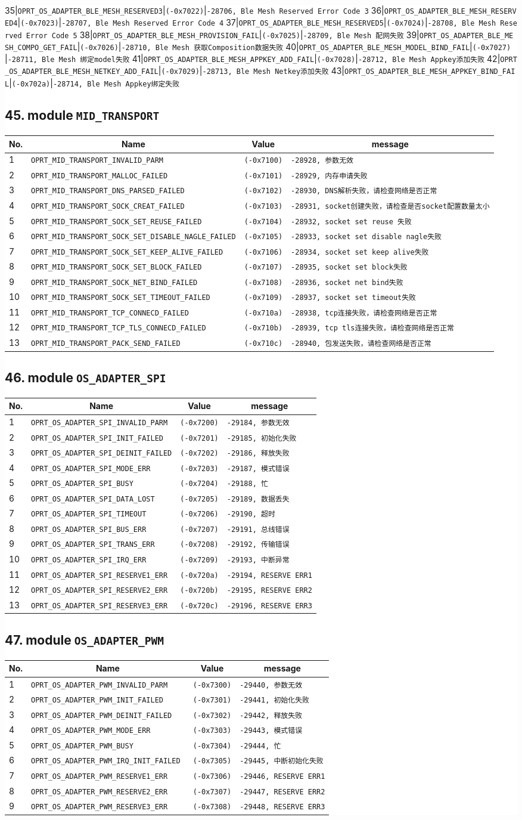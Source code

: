 35|`OPRT_OS_ADAPTER_BLE_MESH_RESERVED3`|`(-0x7022)`|`-28706, Ble Mesh Reserved Error Code 3`
36|`OPRT_OS_ADAPTER_BLE_MESH_RESERVED4`|`(-0x7023)`|`-28707, Ble Mesh Reserved Error Code 4`
37|`OPRT_OS_ADAPTER_BLE_MESH_RESERVED5`|`(-0x7024)`|`-28708, Ble Mesh Reserved Error Code 5`
38|`OPRT_OS_ADAPTER_BLE_MESH_PROVISION_FAIL`|`(-0x7025)`|`-28709, Ble Mesh 配网失败`
39|`OPRT_OS_ADAPTER_BLE_MESH_COMPO_GET_FAIL`|`(-0x7026)`|`-28710, Ble Mesh 获取Composition数据失败`
40|`OPRT_OS_ADAPTER_BLE_MESH_MODEL_BIND_FAIL`|`(-0x7027)`|`-28711, Ble Mesh 绑定model失败`
41|`OPRT_OS_ADAPTER_BLE_MESH_APPKEY_ADD_FAIL`|`(-0x7028)`|`-28712, Ble Mesh Appkey添加失败`
42|`OPRT_OS_ADAPTER_BLE_MESH_NETKEY_ADD_FAIL`|`(-0x7029)`|`-28713, Ble Mesh Netkey添加失败`
43|`OPRT_OS_ADAPTER_BLE_MESH_APPKEY_BIND_FAIL`|`(-0x702a)`|`-28714, Ble Mesh Appkey绑定失败`

## 45. module `MID_TRANSPORT`

   No. | Name  | Value | message
-------|-------|-------|--------
1|`OPRT_MID_TRANSPORT_INVALID_PARM`|`(-0x7100)`|`-28928, 参数无效`
2|`OPRT_MID_TRANSPORT_MALLOC_FAILED`|`(-0x7101)`|`-28929, 内存申请失败`
3|`OPRT_MID_TRANSPORT_DNS_PARSED_FAILED`|`(-0x7102)`|`-28930, DNS解析失败，请检查网络是否正常`
4|`OPRT_MID_TRANSPORT_SOCK_CREAT_FAILED`|`(-0x7103)`|`-28931, socket创建失败，请检查是否socket配置数量太小`
5|`OPRT_MID_TRANSPORT_SOCK_SET_REUSE_FAILED`|`(-0x7104)`|`-28932, socket set reuse 失败`
6|`OPRT_MID_TRANSPORT_SOCK_SET_DISABLE_NAGLE_FAILED`|`(-0x7105)`|`-28933, socket set disable nagle失败`
7|`OPRT_MID_TRANSPORT_SOCK_SET_KEEP_ALIVE_FAILED`|`(-0x7106)`|`-28934, socket set keep alive失败`
8|`OPRT_MID_TRANSPORT_SOCK_SET_BLOCK_FAILED`|`(-0x7107)`|`-28935, socket set block失败`
9|`OPRT_MID_TRANSPORT_SOCK_NET_BIND_FAILED`|`(-0x7108)`|`-28936, socket net bind失败`
10|`OPRT_MID_TRANSPORT_SOCK_SET_TIMEOUT_FAILED`|`(-0x7109)`|`-28937, socket set timeout失败`
11|`OPRT_MID_TRANSPORT_TCP_CONNECD_FAILED`|`(-0x710a)`|`-28938, tcp连接失败，请检查网络是否正常`
12|`OPRT_MID_TRANSPORT_TCP_TLS_CONNECD_FAILED`|`(-0x710b)`|`-28939, tcp tls连接失败，请检查网络是否正常`
13|`OPRT_MID_TRANSPORT_PACK_SEND_FAILED`|`(-0x710c)`|`-28940, 包发送失败，请检查网络是否正常`

## 46. module `OS_ADAPTER_SPI`

   No. | Name  | Value | message
-------|-------|-------|--------
1|`OPRT_OS_ADAPTER_SPI_INVALID_PARM`|`(-0x7200)`|`-29184, 参数无效`
2|`OPRT_OS_ADAPTER_SPI_INIT_FAILED`|`(-0x7201)`|`-29185, 初始化失败`
3|`OPRT_OS_ADAPTER_SPI_DEINIT_FAILED`|`(-0x7202)`|`-29186, 释放失败`
4|`OPRT_OS_ADAPTER_SPI_MODE_ERR`|`(-0x7203)`|`-29187, 模式错误`
5|`OPRT_OS_ADAPTER_SPI_BUSY`|`(-0x7204)`|`-29188, 忙`
6|`OPRT_OS_ADAPTER_SPI_DATA_LOST`|`(-0x7205)`|`-29189, 数据丢失`
7|`OPRT_OS_ADAPTER_SPI_TIMEOUT`|`(-0x7206)`|`-29190, 超时`
8|`OPRT_OS_ADAPTER_SPI_BUS_ERR`|`(-0x7207)`|`-29191, 总线错误`
9|`OPRT_OS_ADAPTER_SPI_TRANS_ERR`|`(-0x7208)`|`-29192, 传输错误`
10|`OPRT_OS_ADAPTER_SPI_IRQ_ERR `|`(-0x7209)`|`-29193, 中断异常`
11|`OPRT_OS_ADAPTER_SPI_RESERVE1_ERR`|`(-0x720a)`|`-29194, RESERVE ERR1`
12|`OPRT_OS_ADAPTER_SPI_RESERVE2_ERR`|`(-0x720b)`|`-29195, RESERVE ERR2`
13|`OPRT_OS_ADAPTER_SPI_RESERVE3_ERR`|`(-0x720c)`|`-29196, RESERVE ERR3`

## 47. module `OS_ADAPTER_PWM`

   No. | Name  | Value | message
-------|-------|-------|--------
1|`OPRT_OS_ADAPTER_PWM_INVALID_PARM`|`(-0x7300)`|`-29440, 参数无效`
2|`OPRT_OS_ADAPTER_PWM_INIT_FAILED`|`(-0x7301)`|`-29441, 初始化失败`
3|`OPRT_OS_ADAPTER_PWM_DEINIT_FAILED`|`(-0x7302)`|`-29442, 释放失败`
4|`OPRT_OS_ADAPTER_PWM_MODE_ERR`|`(-0x7303)`|`-29443, 模式错误`
5|`OPRT_OS_ADAPTER_PWM_BUSY`|`(-0x7304)`|`-29444, 忙`
6|`OPRT_OS_ADAPTER_PWM_IRQ_INIT_FAILED `|`(-0x7305)`|`-29445, 中断初始化失败`
7|`OPRT_OS_ADAPTER_PWM_RESERVE1_ERR`|`(-0x7306)`|`-29446, RESERVE ERR1`
8|`OPRT_OS_ADAPTER_PWM_RESERVE2_ERR`|`(-0x7307)`|`-29447, RESERVE ERR2`
9|`OPRT_OS_ADAPTER_PWM_RESERVE3_ERR`|`(-0x7308)`|`-29448, RESERVE ERR3`
